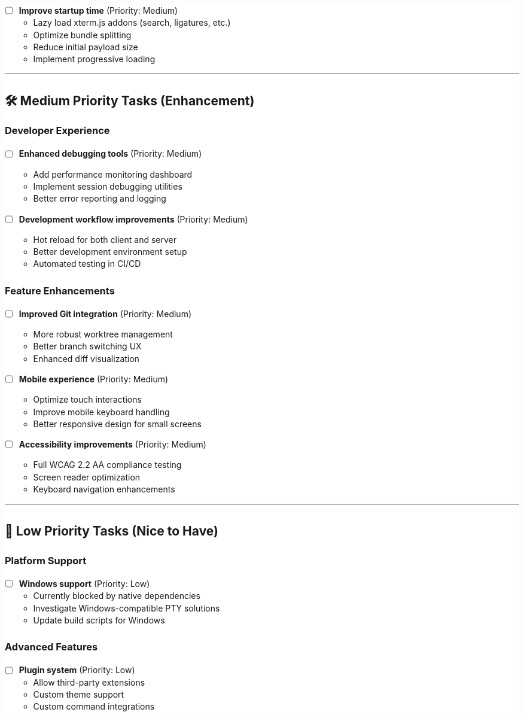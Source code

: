 - [ ] **Improve startup time** (Priority: Medium)
  - Lazy load xterm.js addons (search, ligatures, etc.)
  - Optimize bundle splitting
  - Reduce initial payload size
  - Implement progressive loading

---

## 🛠️ Medium Priority Tasks (Enhancement)

### Developer Experience
- [ ] **Enhanced debugging tools** (Priority: Medium)
  - Add performance monitoring dashboard
  - Implement session debugging utilities
  - Better error reporting and logging

- [ ] **Development workflow improvements** (Priority: Medium)  
  - Hot reload for both client and server
  - Better development environment setup
  - Automated testing in CI/CD

### Feature Enhancements
- [ ] **Improved Git integration** (Priority: Medium)
  - More robust worktree management
  - Better branch switching UX
  - Enhanced diff visualization

- [ ] **Mobile experience** (Priority: Medium)
  - Optimize touch interactions
  - Improve mobile keyboard handling
  - Better responsive design for small screens

- [ ] **Accessibility improvements** (Priority: Medium)
  - Full WCAG 2.2 AA compliance testing
  - Screen reader optimization
  - Keyboard navigation enhancements

---

## 🔧 Low Priority Tasks (Nice to Have)

### Platform Support
- [ ] **Windows support** (Priority: Low)
  - Currently blocked by native dependencies
  - Investigate Windows-compatible PTY solutions
  - Update build scripts for Windows

### Advanced Features  
- [ ] **Plugin system** (Priority: Low)
  - Allow third-party extensions
  - Custom theme support
  - Custom command integrations

